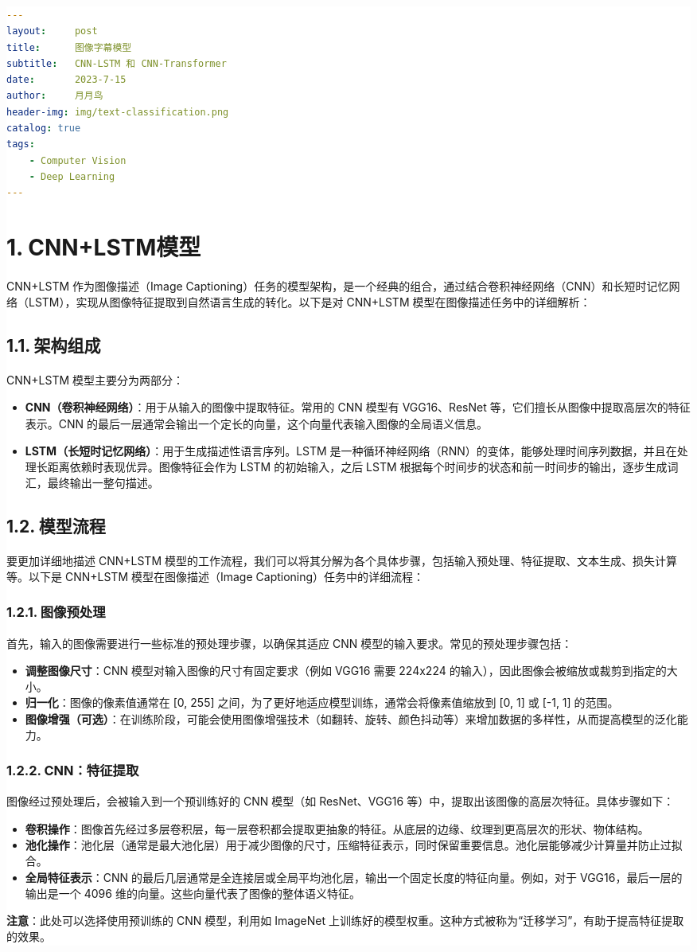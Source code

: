 ```yaml
---
layout:     post
title:      图像字幕模型
subtitle:   CNN-LSTM 和 CNN-Transformer
date:       2023-7-15
author:     月月鸟
header-img: img/text-classification.png
catalog: true
tags:
    - Computer Vision
    - Deep Learning
---
```


# 1. CNN+LSTM模型

CNN+LSTM 作为图像描述（Image Captioning）任务的模型架构，是一个经典的组合，通过结合卷积神经网络（CNN）和长短时记忆网络（LSTM），实现从图像特征提取到自然语言生成的转化。以下是对 CNN+LSTM 模型在图像描述任务中的详细解析：

## 1.1. **架构组成**
CNN+LSTM 模型主要分为两部分：

- **CNN（卷积神经网络）**：用于从输入的图像中提取特征。常用的 CNN 模型有 VGG16、ResNet 等，它们擅长从图像中提取高层次的特征表示。CNN 的最后一层通常会输出一个定长的向量，这个向量代表输入图像的全局语义信息。
  
- **LSTM（长短时记忆网络）**：用于生成描述性语言序列。LSTM 是一种循环神经网络（RNN）的变体，能够处理时间序列数据，并且在处理长距离依赖时表现优异。图像特征会作为 LSTM 的初始输入，之后 LSTM 根据每个时间步的状态和前一时间步的输出，逐步生成词汇，最终输出一整句描述。

## 1.2. **模型流程**
要更加详细地描述 CNN+LSTM 模型的工作流程，我们可以将其分解为各个具体步骤，包括输入预处理、特征提取、文本生成、损失计算等。以下是 CNN+LSTM 模型在图像描述（Image Captioning）任务中的详细流程：

### 1.2.1. **图像预处理**

首先，输入的图像需要进行一些标准的预处理步骤，以确保其适应 CNN 模型的输入要求。常见的预处理步骤包括：

- **调整图像尺寸**：CNN 模型对输入图像的尺寸有固定要求（例如 VGG16 需要 224x224 的输入），因此图像会被缩放或裁剪到指定的大小。
- **归一化**：图像的像素值通常在 [0, 255] 之间，为了更好地适应模型训练，通常会将像素值缩放到 [0, 1] 或 [-1, 1] 的范围。
- **图像增强（可选）**：在训练阶段，可能会使用图像增强技术（如翻转、旋转、颜色抖动等）来增加数据的多样性，从而提高模型的泛化能力。

### 1.2.2. **CNN：特征提取**

图像经过预处理后，会被输入到一个预训练好的 CNN 模型（如 ResNet、VGG16 等）中，提取出该图像的高层次特征。具体步骤如下：

- **卷积操作**：图像首先经过多层卷积层，每一层卷积都会提取更抽象的特征。从底层的边缘、纹理到更高层次的形状、物体结构。
- **池化操作**：池化层（通常是最大池化层）用于减少图像的尺寸，压缩特征表示，同时保留重要信息。池化层能够减少计算量并防止过拟合。
- **全局特征表示**：CNN 的最后几层通常是全连接层或全局平均池化层，输出一个固定长度的特征向量。例如，对于 VGG16，最后一层的输出是一个 4096 维的向量。这些向量代表了图像的整体语义特征。

**注意**：此处可以选择使用预训练的 CNN 模型，利用如 ImageNet 上训练好的模型权重。这种方式被称为“迁移学习”，有助于提高特征提取的效果。
